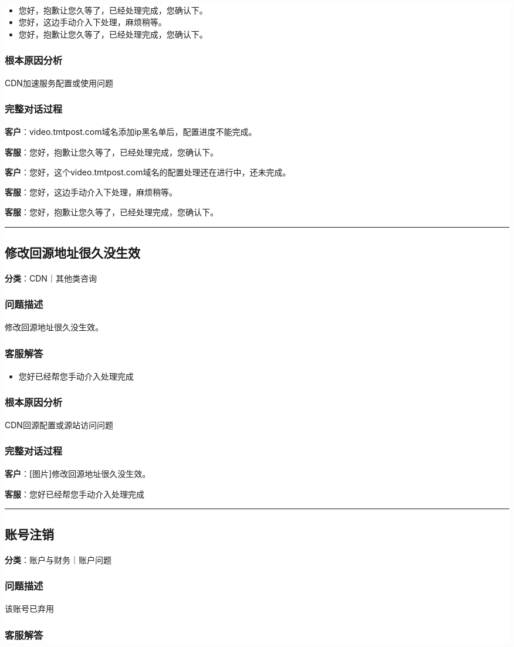 - 您好，抱歉让您久等了，已经处理完成，您确认下。
- 您好，这边手动介入下处理，麻烦稍等。
- 您好，抱歉让您久等了，已经处理完成，您确认下。

### 根本原因分析

CDN加速服务配置或使用问题

### 完整对话过程

**客户**：video.tmtpost.com域名添加ip黑名单后，配置进度不能完成。

**客服**：您好，抱歉让您久等了，已经处理完成，您确认下。

**客户**：您好，这个video.tmtpost.com域名的配置处理还在进行中，还未完成。

**客服**：您好，这边手动介入下处理，麻烦稍等。

**客服**：您好，抱歉让您久等了，已经处理完成，您确认下。

---

## 修改回源地址很久没生效

**分类**：CDN｜其他类咨询

### 问题描述

修改回源地址很久没生效。

### 客服解答

- 您好已经帮您手动介入处理完成

### 根本原因分析

CDN回源配置或源站访问问题

### 完整对话过程

**客户**：[图片]修改回源地址很久没生效。

**客服**：您好已经帮您手动介入处理完成

---

## 账号注销

**分类**：账户与财务｜账户问题

### 问题描述

该账号已弃用

### 客服解答
